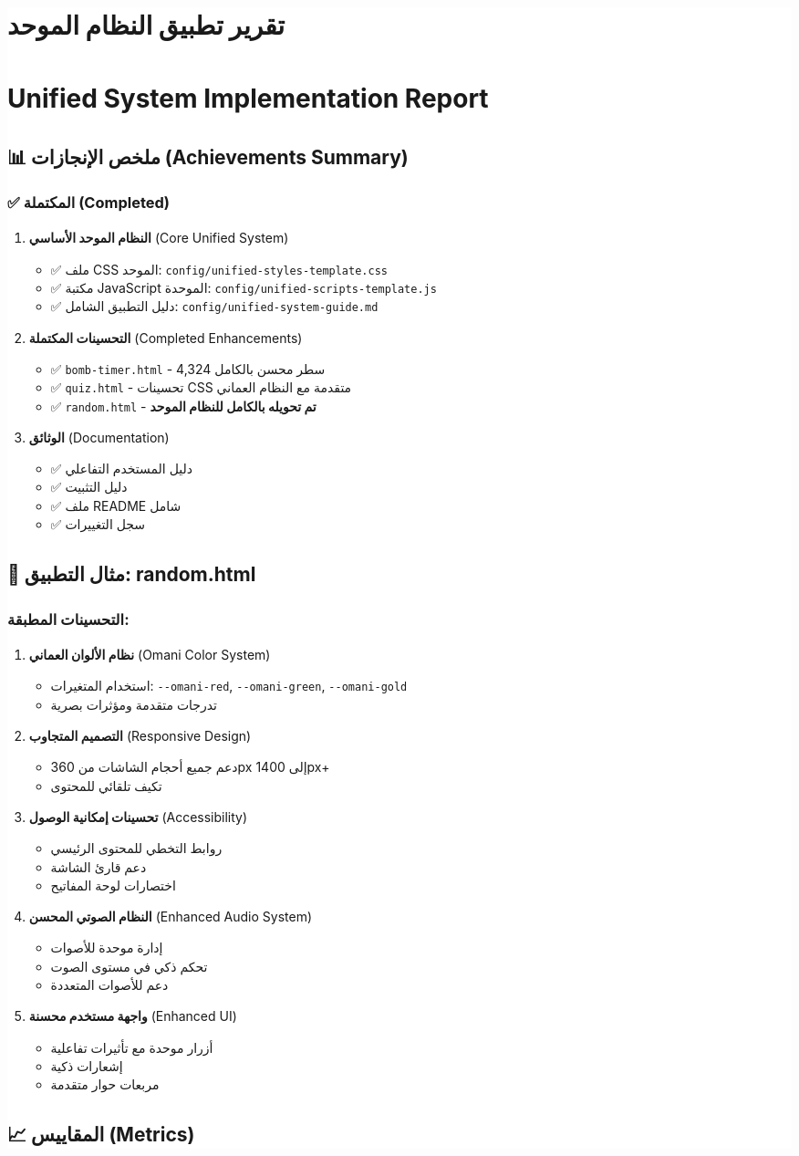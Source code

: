 # تقرير تطبيق النظام الموحد
# Unified System Implementation Report

## 📊 ملخص الإنجازات (Achievements Summary)

### ✅ المكتملة (Completed)
1. **النظام الموحد الأساسي** (Core Unified System)
   - ✅ ملف CSS الموحد: `config/unified-styles-template.css`
   - ✅ مكتبة JavaScript الموحدة: `config/unified-scripts-template.js`
   - ✅ دليل التطبيق الشامل: `config/unified-system-guide.md`

2. **التحسينات المكتملة** (Completed Enhancements)
   - ✅ `bomb-timer.html` - 4,324 سطر محسن بالكامل
   - ✅ `quiz.html` - تحسينات CSS متقدمة مع النظام العماني
   - ✅ `random.html` - **تم تحويله بالكامل للنظام الموحد**

3. **الوثائق** (Documentation)
   - ✅ دليل المستخدم التفاعلي
   - ✅ دليل التثبيت
   - ✅ ملف README شامل
   - ✅ سجل التغييرات

## 🎯 مثال التطبيق: random.html

### التحسينات المطبقة:
1. **نظام الألوان العماني** (Omani Color System)
   - استخدام المتغيرات: `--omani-red`, `--omani-green`, `--omani-gold`
   - تدرجات متقدمة ومؤثرات بصرية

2. **التصميم المتجاوب** (Responsive Design)
   - دعم جميع أحجام الشاشات من 360px إلى 1400px+
   - تكيف تلقائي للمحتوى

3. **تحسينات إمكانية الوصول** (Accessibility)
   - روابط التخطي للمحتوى الرئيسي
   - دعم قارئ الشاشة
   - اختصارات لوحة المفاتيح

4. **النظام الصوتي المحسن** (Enhanced Audio System)
   - إدارة موحدة للأصوات
   - تحكم ذكي في مستوى الصوت
   - دعم للأصوات المتعددة

5. **واجهة مستخدم محسنة** (Enhanced UI)
   - أزرار موحدة مع تأثيرات تفاعلية
   - إشعارات ذكية
   - مربعات حوار متقدمة

## 📈 المقاييس (Metrics)
